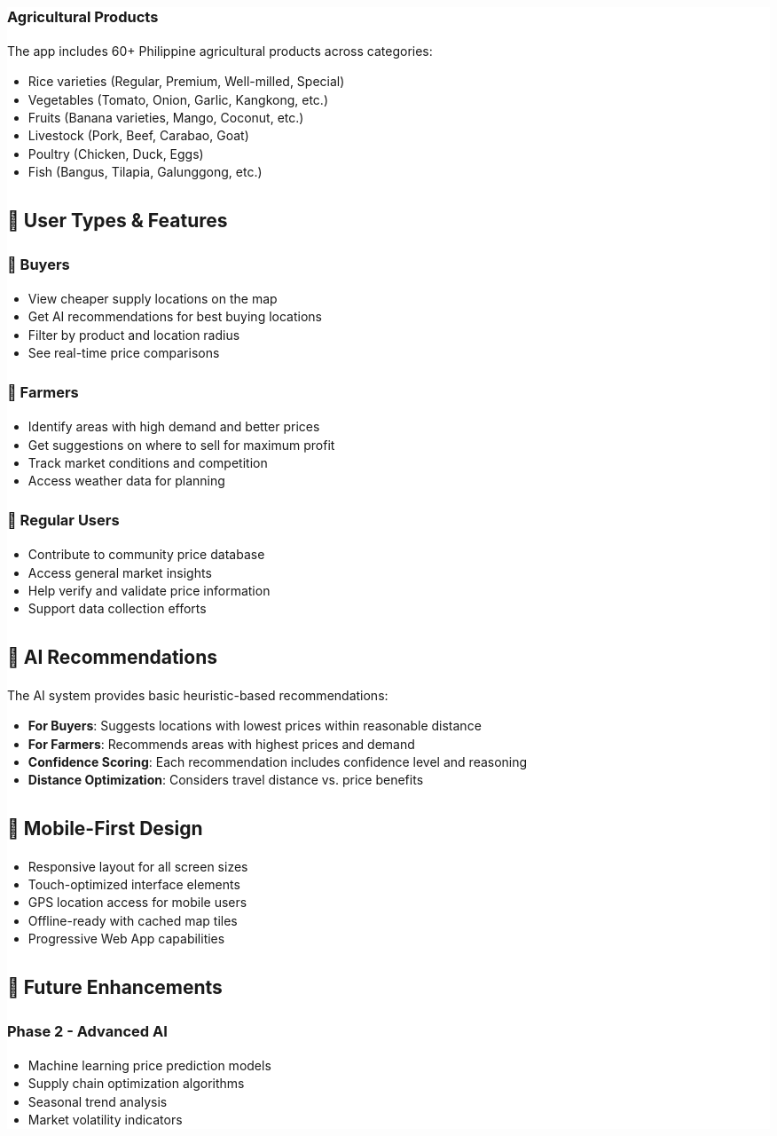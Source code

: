 ### Agricultural Products
The app includes 60+ Philippine agricultural products across categories:
- Rice varieties (Regular, Premium, Well-milled, Special)
- Vegetables (Tomato, Onion, Garlic, Kangkong, etc.)
- Fruits (Banana varieties, Mango, Coconut, etc.)
- Livestock (Pork, Beef, Carabao, Goat)
- Poultry (Chicken, Duck, Eggs)
- Fish (Bangus, Tilapia, Galunggong, etc.)

## 🎯 User Types & Features

### 👥 Buyers
- View cheaper supply locations on the map
- Get AI recommendations for best buying locations
- Filter by product and location radius
- See real-time price comparisons

### 🚜 Farmers
- Identify areas with high demand and better prices
- Get suggestions on where to sell for maximum profit
- Track market conditions and competition
- Access weather data for planning

### 👤 Regular Users
- Contribute to community price database
- Access general market insights
- Help verify and validate price information
- Support data collection efforts

## 🤖 AI Recommendations

The AI system provides basic heuristic-based recommendations:

- **For Buyers**: Suggests locations with lowest prices within reasonable distance
- **For Farmers**: Recommends areas with highest prices and demand
- **Confidence Scoring**: Each recommendation includes confidence level and reasoning
- **Distance Optimization**: Considers travel distance vs. price benefits

## 📱 Mobile-First Design

- Responsive layout for all screen sizes
- Touch-optimized interface elements
- GPS location access for mobile users
- Offline-ready with cached map tiles
- Progressive Web App capabilities

## 🔮 Future Enhancements

### Phase 2 - Advanced AI
- Machine learning price prediction models
- Supply chain optimization algorithms
- Seasonal trend analysis
- Market volatility indicators
